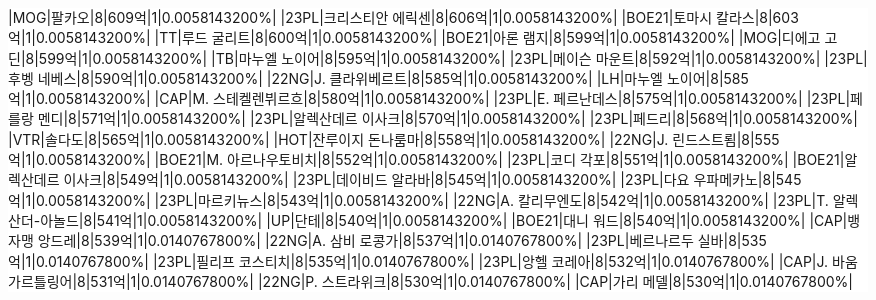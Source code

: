 |MOG|팔카오|8|609억|1|0.0058143200%|
|23PL|크리스티안 에릭센|8|606억|1|0.0058143200%|
|BOE21|토마시 칼라스|8|603억|1|0.0058143200%|
|TT|루드 굴리트|8|600억|1|0.0058143200%|
|BOE21|아론 램지|8|599억|1|0.0058143200%|
|MOG|디에고 고딘|8|599억|1|0.0058143200%|
|TB|마누엘 노이어|8|595억|1|0.0058143200%|
|23PL|메이슨 마운트|8|592억|1|0.0058143200%|
|23PL|후벵 네베스|8|590억|1|0.0058143200%|
|22NG|J. 클라위베르트|8|585억|1|0.0058143200%|
|LH|마누엘 노이어|8|585억|1|0.0058143200%|
|CAP|M. 스테켈렌뷔르흐|8|580억|1|0.0058143200%|
|23PL|E. 페르난데스|8|575억|1|0.0058143200%|
|23PL|페를랑 멘디|8|571억|1|0.0058143200%|
|23PL|알렉산데르 이사크|8|570억|1|0.0058143200%|
|23PL|페드리|8|568억|1|0.0058143200%|
|VTR|솔다도|8|565억|1|0.0058143200%|
|HOT|잔루이지 돈나룸마|8|558억|1|0.0058143200%|
|22NG|J. 린드스트룀|8|555억|1|0.0058143200%|
|BOE21|M. 아르나우토비치|8|552억|1|0.0058143200%|
|23PL|코디 각포|8|551억|1|0.0058143200%|
|BOE21|알렉산데르 이사크|8|549억|1|0.0058143200%|
|23PL|데이비드 알라바|8|545억|1|0.0058143200%|
|23PL|다요 우파메카노|8|545억|1|0.0058143200%|
|23PL|마르키뉴스|8|543억|1|0.0058143200%|
|22NG|A. 칼리무엔도|8|542억|1|0.0058143200%|
|23PL|T. 알렉산더-아놀드|8|541억|1|0.0058143200%|
|UP|단테|8|540억|1|0.0058143200%|
|BOE21|대니 워드|8|540억|1|0.0058143200%|
|CAP|뱅자맹 앙드레|8|539억|1|0.0140767800%|
|22NG|A. 삼비 로콩가|8|537억|1|0.0140767800%|
|23PL|베르나르두 실바|8|535억|1|0.0140767800%|
|23PL|필리프 코스티치|8|535억|1|0.0140767800%|
|23PL|앙헬 코레아|8|532억|1|0.0140767800%|
|CAP|J. 바움가르틀링어|8|531억|1|0.0140767800%|
|22NG|P. 스트라위크|8|530억|1|0.0140767800%|
|CAP|가리 메델|8|530억|1|0.0140767800%|